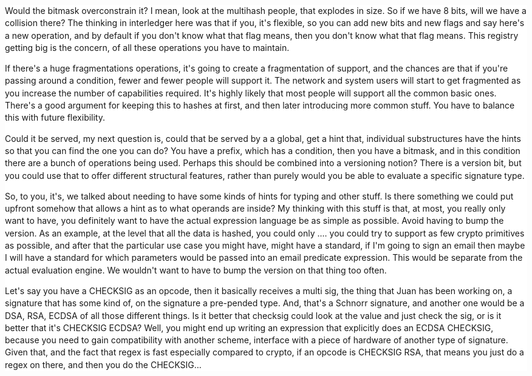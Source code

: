 Would the bitmask overconstrain it? I mean, look at the multihash
people, that explodes in size. So if we have 8 bits, will we have a
collision there? The thinking in interledger here was that if you, it's
flexible, so you can add new bits and new flags and say here's a new
operation, and by default if you don't know what that flag means, then
you don't know what that flag means. This registry getting big is the
concern, of all these operations you have to maintain.

If there's a huge fragmentations operations, it's going to create a
fragmentation of support, and the chances are that if you're passing
around a condition, fewer and fewer people will support it. The network
and system users will start to get fragmented as you increase the number
of capabilities required. It's highly likely that most people will
support all the common basic ones. There's a good argument for keeping
this to hashes at first, and then later introducing more common stuff.
You have to balance this with future flexibility.

Could it be served, my next question is, could that be served by a a
global, get a hint that, individual substructures have the hints so that
you can find the one you can do? You have a prefix, which has a
condition, then you have a bitmask, and in this condition there are a
bunch of operations being used. Perhaps this should be combined into a
versioning notion? There is a version bit, but you could use that to
offer different structural features, rather than purely would you be
able to evaluate a specific signature type.

So, to you, it's, we talked about needing to have some kinds of hints
for typing and other stuff. Is there something we could put upfront
somehow that allows a hint as to what operands are inside? My thinking
with this stuff is that, at most, you really only want to have, you
definitely want to have the actual expression language be as simple as
possible. Avoid having to bump the version. As an example, at the level
that all the data is hashed, you could only .... you could try to
support as few crypto primitives as possible, and after that the
particular use case you might have, might have a standard, if I'm going
to sign an email then maybe I will have a standard for which parameters
would be passed into an email predicate expression. This would be
separate from the actual evaluation engine. We wouldn't want to have to
bump the version on that thing too often.

Let's say you have a CHECKSIG as an opcode, then it basically receives a
multi sig, the thing that Juan has been working on, a signature that has
some kind of, on the signature a pre-pended type. And, that's a Schnorr
signature, and another one would be a DSA, RSA, ECDSA of all those
different things. Is it better that checksig could look at the value and
just check the sig, or is it better that it's CHECKSIG ECDSA? Well, you
might end up writing an expression that explicitly does an ECDSA
CHECKSIG, because you need to gain compatibility with another scheme,
interface with a piece of hardware of another type of signature. Given
that, and the fact that regex is fast especially compared to crypto, if
an opcode is CHECKSIG RSA, that means you just do a regex on there, and
then you do the CHECKSIG...
